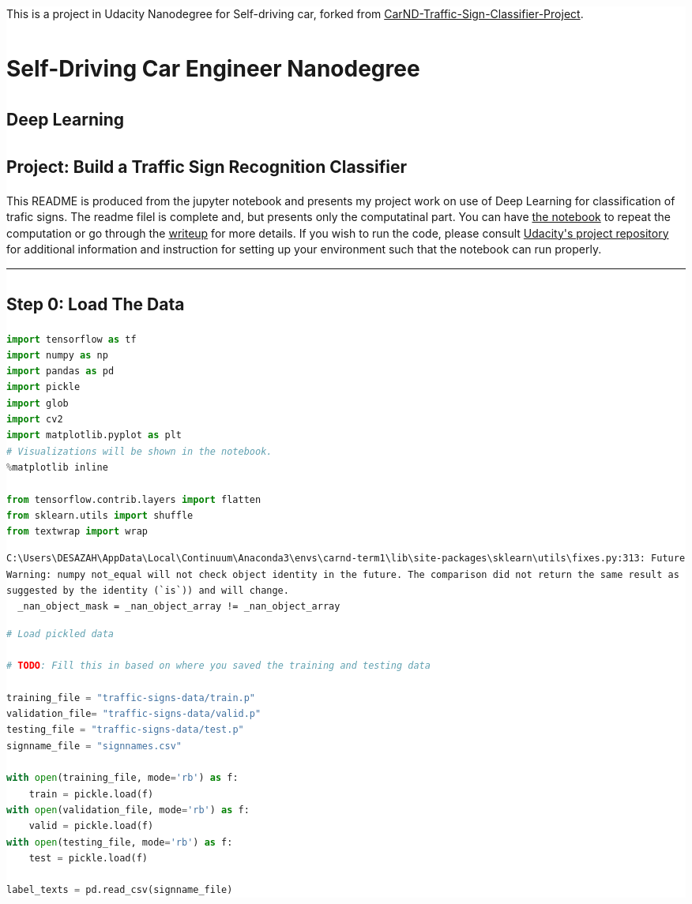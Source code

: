 
This is a project in Udacity Nanodegree for Self-driving car, forked from [CarND-Traffic-Sign-Classifier-Project](https://github.com/udacity/CarND-Traffic-Sign-Classifier-Project).



# Self-Driving Car Engineer Nanodegree

## Deep Learning

## Project: Build a Traffic Sign Recognition Classifier

This README is produced from the jupyter notebook and presents my project work on use of Deep Learning for classification of trafic signs. The readme filel is complete and, but presents only the computatinal part. You can have [the notebook](./Trafic_Sign_Classifier.ipynb) to repeat the computation or go through the [writeup](./TraficSignClassifier.pdf) for more details. If you wish to run the code, please consult [Udacity's project repository](https://github.com/udacity/CarND-Traffic-Sign-Classifier-Project) for additional information and instruction for setting up your environment such that the notebook can run properly.

---
## Step 0: Load The Data


```python
import tensorflow as tf
import numpy as np
import pandas as pd
import pickle
import glob
import cv2
import matplotlib.pyplot as plt
# Visualizations will be shown in the notebook.
%matplotlib inline

from tensorflow.contrib.layers import flatten
from sklearn.utils import shuffle
from textwrap import wrap
```

    C:\Users\DESAZAH\AppData\Local\Continuum\Anaconda3\envs\carnd-term1\lib\site-packages\sklearn\utils\fixes.py:313: FutureWarning: numpy not_equal will not check object identity in the future. The comparison did not return the same result as suggested by the identity (`is`)) and will change.
      _nan_object_mask = _nan_object_array != _nan_object_array



```python
# Load pickled data

# TODO: Fill this in based on where you saved the training and testing data

training_file = "traffic-signs-data/train.p"
validation_file= "traffic-signs-data/valid.p"
testing_file = "traffic-signs-data/test.p"
signname_file = "signnames.csv"

with open(training_file, mode='rb') as f:
    train = pickle.load(f)
with open(validation_file, mode='rb') as f:
    valid = pickle.load(f)
with open(testing_file, mode='rb') as f:
    test = pickle.load(f)

label_texts = pd.read_csv(signname_file)
```
